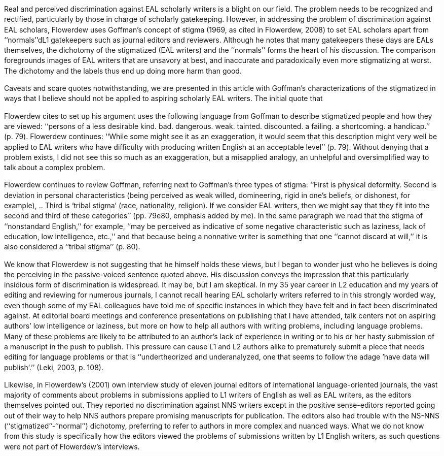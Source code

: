 Real and perceived discrimination against EAL scholarly writers is a blight on our field. The problem needs to be recognized and rectified, particularly by those in charge of scholarly gatekeeping. However, in addressing the problem of discrimination against EAL scholars, Flowerdew uses Goffman’s concept of stigma (1969, as cited in Flowerdew, 2008) to set EAL scholars apart from ‘‘normals’’dL1 gatekeepers such as journal editors and reviewers. Although he notes that many gatekeepers these days are EALs themselves, the dichotomy of the stigmatized (EAL writers) and the ‘‘normals’’ forms the heart of his discussion. The comparison foregrounds images of EAL writers that are unsavory at best, and inaccurate and paradoxically even more stigmatizing at worst. The dichotomy and the labels thus end up doing more harm than good.

Caveats and scare quotes notwithstanding, we are presented in this article with Goffman’s characterizations of the stigmatized in ways that I believe should not be applied to aspiring scholarly EAL writers. The initial quote that

Flowerdew cites to set up his argument uses the following language from Goffman to describe stigmatized people and how they are viewed: ‘‘persons of a less desirable kind. bad. dangerous. weak. tainted. discounted. a failing. a shortcoming. a handicap.’’ (p. 79). Flowerdew continues: ‘‘While some might see it as an exaggeration, it would seem that this description might very well be applied to EAL writers who have difficulty with producing written English at an acceptable level’’ (p. 79). Without denying that a problem exists, I did not see this so much as an exaggeration, but a misapplied analogy, an unhelpful and oversimplified way to talk about a complex problem.

Flowerdew continues to review Goffman, referring next to Goffman’s three types of stigma: ‘‘First is physical deformity. Second is deviation in personal characteristics (being perceived as weak willed, domineering, rigid in one’s beliefs, or dishonest, for example), .. Third is ‘tribal stigma’ (race, nationality, religion). If we consider EAL writers, then we might say that they fit into the second and third of these categories’’ (pp. 79e80, emphasis added by me). In the same paragraph we read that the stigma of ‘‘nonstandard English,’’ for example, ‘‘may be perceived as indicative of some negative characteristic such as laziness, lack of education, low intelligence, etc.,’’ and that because being a nonnative writer is something that one ‘‘cannot discard at will,’’ it is also considered a ‘‘tribal stigma’’ (p. 80).

We know that Flowerdew is not suggesting that he himself holds these views, but I began to wonder just who he believes is doing the perceiving in the passive-voiced sentence quoted above. His discussion conveys the impression that this particularly insidious form of discrimination is widespread. It may be, but I am skeptical. In my 35 year career in L2 education and my years of editing and reviewing for numerous journals, I cannot recall hearing EAL scholarly writers referred to in this strongly worded way, even though some of my EAL colleagues have told me of specific instances in which they have felt and in fact been discriminated against. At editorial board meetings and conference presentations on publishing that I have attended, talk centers not on aspiring authors’ low intelligence or laziness, but more on how to help all authors with writing problems, including language problems. Many of these problems are likely to be attributed to an author’s lack of experience in writing or to his or her hasty submission of a manuscript in the push to publish. This pressure can cause L1 and L2 authors alike to prematurely submit a piece that needs editing for language problems or that is ‘‘undertheorized and underanalyzed, one that seems to follow the adage ’have data will publish’.’’ (Leki, 2003, p. 108).

Likewise, in Flowerdew’s (2001) own interview study of eleven journal editors of international language-oriented journals, the vast majority of comments about problems in submissions applied to L1 writers of English as well as EAL writers, as the editors themselves pointed out. They reported no discrimination against NNS writers except in the positive sense-editors reported going out of their way to help NNS authors prepare promising manuscripts for publication. The editors also had trouble with the NS-NNS (‘‘stigmatized’’-‘‘normal’’) dichotomy, preferring to refer to authors in more complex and nuanced ways. What we do not know from this study is specifically how the editors viewed the problems of submissions written by L1 English writers, as such questions were not part of Flowerdew’s interviews.
